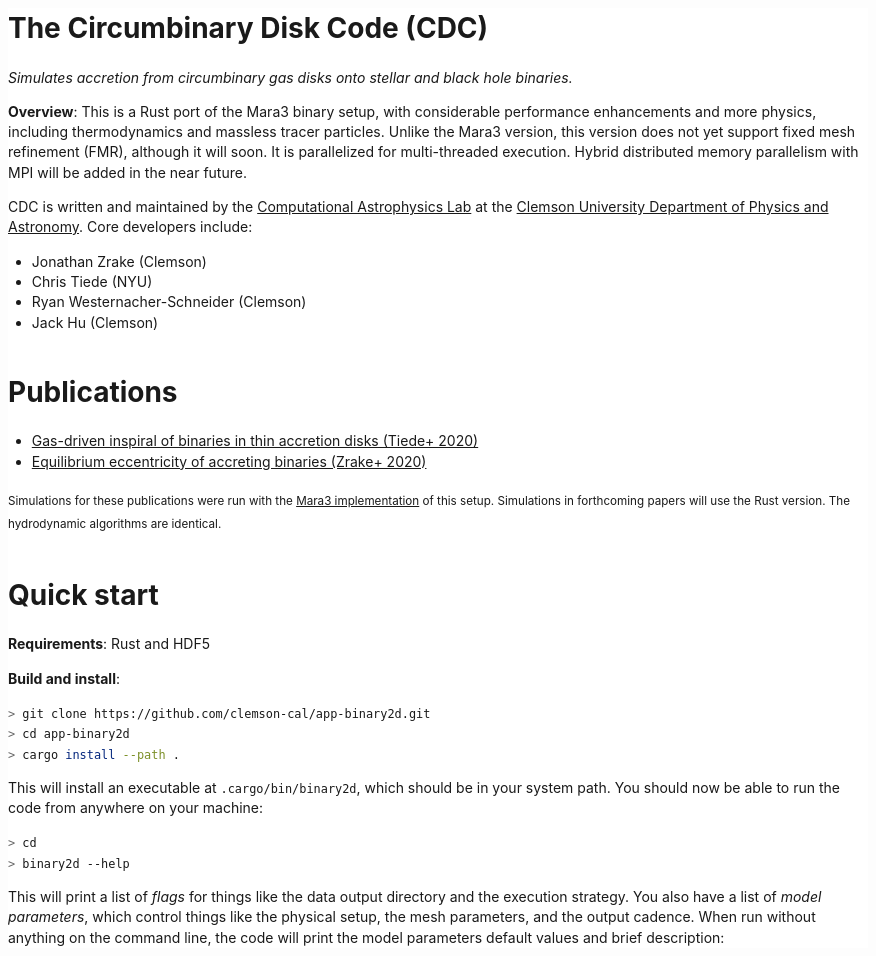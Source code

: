 # The Circumbinary Disk Code (CDC)
_Simulates accretion from circumbinary gas disks onto stellar and black hole binaries._

__Overview__: This is a Rust port of the Mara3 binary setup, with considerable performance enhancements and more physics, including thermodynamics and massless tracer particles. Unlike the Mara3 version, this version does not yet support fixed mesh refinement (FMR), although it will soon. It is parallelized for multi-threaded execution. Hybrid distributed memory parallelism with MPI will be added in the near future.

CDC is written and maintained by the [Computational Astrophysics Lab](https://jzrake.people.clemson.edu) at the [Clemson University Department of Physics and Astronomy](http://www.clemson.edu/science/departments/physics-astro). Core developers include:

- Jonathan Zrake (Clemson)
- Chris Tiede (NYU)
- Ryan Westernacher-Schneider (Clemson)
- Jack Hu (Clemson)


# Publications

- [Gas-driven inspiral of binaries in thin accretion disks (Tiede+ 2020)](https://ui.adsabs.harvard.edu/abs/2020ApJ...900...43T/abstract)
- [Equilibrium eccentricity of accreting binaries (Zrake+ 2020)](https://ui.adsabs.harvard.edu/abs/2020arXiv201009707Z/abstract)

<sub>Simulations for these publications were run with the [Mara3 implementation](https://github.com/jzrake/Mara3) of this setup. Simulations in forthcoming papers will use the Rust version. The hydrodynamic algorithms are identical.<sub>


# Quick start

__Requirements__: Rust and HDF5

__Build and install__:

```Bash
> git clone https://github.com/clemson-cal/app-binary2d.git
> cd app-binary2d
> cargo install --path .
```

This will install an executable at `.cargo/bin/binary2d`, which should be in your system path. You should now be able to run the code from anywhere on your machine:

```Bash
> cd
> binary2d --help
```

This will print a list of _flags_ for things like the data output directory and the execution strategy. You also have a list of _model parameters_, which control things like the physical setup, the mesh parameters, and the output cadence. When run without anything on the command line, the code will print the model parameters default values and brief description:
